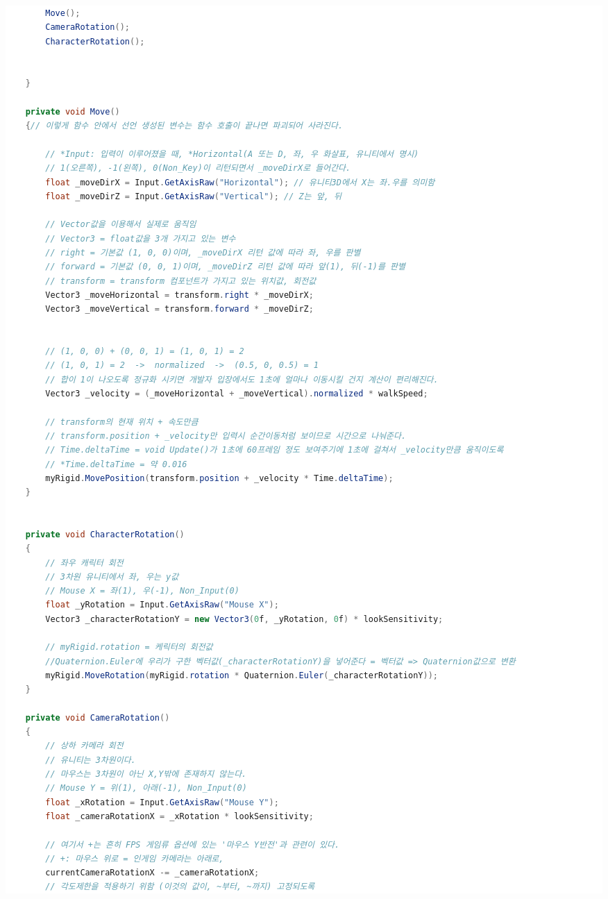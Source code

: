 ```C#
        Move();
        CameraRotation();
        CharacterRotation();


    }

    private void Move()
    {// 이렇게 함수 안에서 선언 생성된 변수는 함수 호출이 끝나면 파괴되어 사라진다.

        // *Input: 입력이 이루어졌을 때, *Horizontal(A 또는 D, 좌, 우 화살표, 유니티에서 명시)
        // 1(오른쪽), -1(왼쪽), 0(Non_Key)이 리턴되면서 _moveDirX로 들어간다.
        float _moveDirX = Input.GetAxisRaw("Horizontal"); // 유니티3D에서 X는 좌.우를 의미함
        float _moveDirZ = Input.GetAxisRaw("Vertical"); // Z는 앞, 뒤

        // Vector값을 이용해서 실제로 움직임
        // Vector3 = float값을 3개 가지고 있는 변수
        // right = 기본값 (1, 0, 0)이며, _moveDirX 리턴 값에 따라 좌, 우를 판별
        // forward = 기본값 (0, 0, 1)이며, _moveDirZ 리턴 값에 따라 앞(1), 뒤(-1)를 판별
        // transform = transform 컴포넌트가 가지고 있는 위치값, 회전값
        Vector3 _moveHorizontal = transform.right * _moveDirX;
        Vector3 _moveVertical = transform.forward * _moveDirZ;


        // (1, 0, 0) + (0, 0, 1) = (1, 0, 1) = 2
        // (1, 0, 1) = 2  ->  normalized  ->  (0.5, 0, 0.5) = 1
        // 합이 1이 나오도록 정규화 시키면 개발자 입장에서도 1초에 얼마나 이동시킬 건지 계산이 편리해진다.
        Vector3 _velocity = (_moveHorizontal + _moveVertical).normalized * walkSpeed;

        // transform의 현재 위치 + 속도만큼
        // transform.position + _velocity만 입력시 순간이동처럼 보이므로 시간으로 나눠준다.
        // Time.deltaTime = void Update()가 1초에 60프레임 정도 보여주기에 1초에 걸쳐서 _velocity만큼 움직이도록
        // *Time.deltaTime = 약 0.016
        myRigid.MovePosition(transform.position + _velocity * Time.deltaTime);
    }
    

    private void CharacterRotation()
    {
        // 좌우 캐릭터 회전
        // 3차원 유니티에서 좌, 우는 y값
        // Mouse X = 좌(1), 우(-1), Non_Input(0)
        float _yRotation = Input.GetAxisRaw("Mouse X");
        Vector3 _characterRotationY = new Vector3(0f, _yRotation, 0f) * lookSensitivity;

        // myRigid.rotation = 케릭터의 회전값 
        //Quaternion.Euler에 우리가 구한 벡터값(_characterRotationY)을 넣어준다 = 벡터값 => Quaternion값으로 변환
        myRigid.MoveRotation(myRigid.rotation * Quaternion.Euler(_characterRotationY));
    }

    private void CameraRotation()
    {
        // 상하 카메라 회전
        // 유니티는 3차원이다.
        // 마우스는 3차원이 아닌 X,Y밖에 존재하지 않는다.
        // Mouse Y = 위(1), 아래(-1), Non_Input(0)
        float _xRotation = Input.GetAxisRaw("Mouse Y");
        float _cameraRotationX = _xRotation * lookSensitivity;

        // 여기서 +는 흔히 FPS 게임류 옵션에 있는 '마우스 Y반전'과 관련이 있다.
        // +: 마우스 위로 = 인게임 카메라는 아래로,
        currentCameraRotationX -= _cameraRotationX;
        // 각도제한을 적용하기 위함 (이것의 값이, ~부터, ~까지) 고정되도록
```
